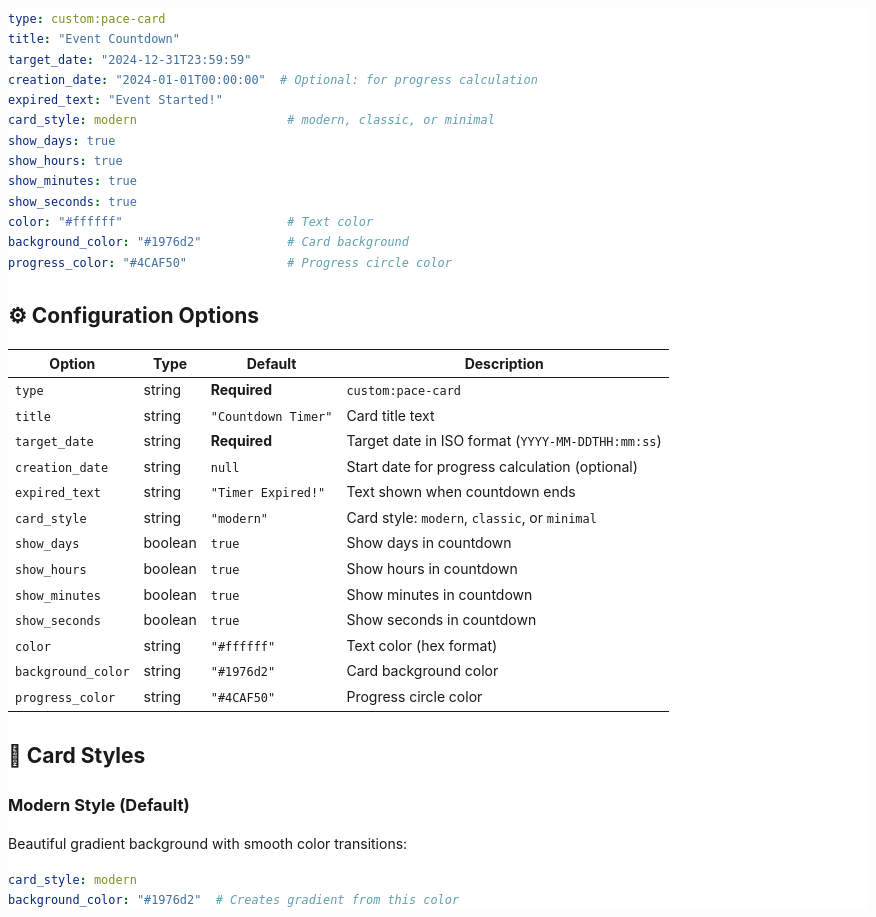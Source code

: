 ```yaml
type: custom:pace-card
title: "Event Countdown"
target_date: "2024-12-31T23:59:59"
creation_date: "2024-01-01T00:00:00"  # Optional: for progress calculation
expired_text: "Event Started!"
card_style: modern                     # modern, classic, or minimal
show_days: true
show_hours: true  
show_minutes: true
show_seconds: true
color: "#ffffff"                       # Text color
background_color: "#1976d2"            # Card background
progress_color: "#4CAF50"              # Progress circle color
```

## ⚙️ Configuration Options

| Option | Type | Default | Description |
|--------|------|---------|-------------|
| `type` | string | **Required** | `custom:pace-card` |
| `title` | string | `"Countdown Timer"` | Card title text |
| `target_date` | string | **Required** | Target date in ISO format (`YYYY-MM-DDTHH:mm:ss`) |
| `creation_date` | string | `null` | Start date for progress calculation (optional) |
| `expired_text` | string | `"Timer Expired!"` | Text shown when countdown ends |
| `card_style` | string | `"modern"` | Card style: `modern`, `classic`, or `minimal` |
| `show_days` | boolean | `true` | Show days in countdown |
| `show_hours` | boolean | `true` | Show hours in countdown |
| `show_minutes` | boolean | `true` | Show minutes in countdown |
| `show_seconds` | boolean | `true` | Show seconds in countdown |
| `color` | string | `"#ffffff"` | Text color (hex format) |
| `background_color` | string | `"#1976d2"` | Card background color |
| `progress_color` | string | `"#4CAF50"` | Progress circle color |

## 🎨 Card Styles

### Modern Style (Default)
Beautiful gradient background with smooth color transitions:
```yaml
card_style: modern
background_color: "#1976d2"  # Creates gradient from this color
```
